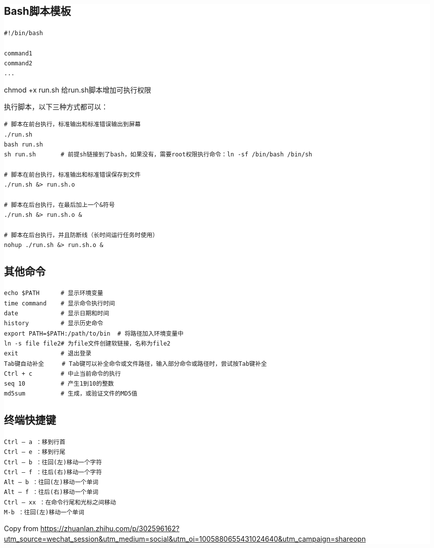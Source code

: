 ## Bash脚本模板
```
#!/bin/bash

command1
command2
...
```
chmod +x run.sh 给run.sh脚本增加可执行权限

执行脚本，以下三种方式都可以：
```
# 脚本在前台执行，标准输出和标准错误输出到屏幕
./run.sh
bash run.sh
sh run.sh		# 前提sh链接到了bash，如果没有，需要root权限执行命令：ln -sf /bin/bash /bin/sh

# 脚本在前台执行，标准输出和标准错误保存到文件
./run.sh &> run.sh.o

# 脚本在后台执行，在最后加上一个&符号
./run.sh &> run.sh.o &

# 脚本在后台执行，并且防断线（长时间运行任务时使用）
nohup ./run.sh &> run.sh.o &
```

## 其他命令
```
echo $PATH		# 显示环境变量
time command	# 显示命令执行时间
date			# 显示日期和时间
history			# 显示历史命令
export PATH=$PATH:/path/to/bin	# 将路径加入环境变量中
ln -s file file2# 为file文件创建软链接，名称为file2
exit			# 退出登录
Tab键自动补全	 # Tab键可以补全命令或文件路径，输入部分命令或路径时，尝试按Tab键补全
Ctrl + c		# 中止当前命令的执行
seq 10			# 产生1到10的整数
md5sum			# 生成，或验证文件的MD5值
```

## 终端快捷键
```
Ctrl – a ：移到行首
Ctrl – e ：移到行尾
Ctrl – b ：往回(左)移动一个字符
Ctrl – f ：往后(右)移动一个字符
Alt – b ：往回(左)移动一个单词
Alt – f ：往后(右)移动一个单词
Ctrl – xx ：在命令行尾和光标之间移动
M-b ：往回(左)移动一个单词
```

Copy from https://zhuanlan.zhihu.com/p/302596162?utm_source=wechat_session&utm_medium=social&utm_oi=1005880655431024640&utm_campaign=shareopn
